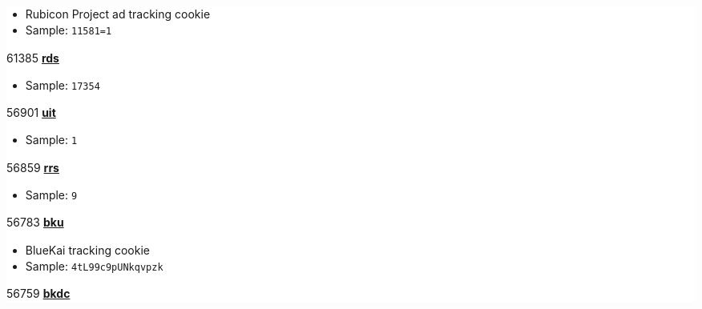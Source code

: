 <ul>

<li> Rubicon  Project ad tracking cookie


<li> Sample: <code>11581=1</code>

</ul>
</td>
<td>61385</td></tr>

<tr><td>
<strong><a href="https://webcookies.org/cookie/http/rds/286">rds</a></strong>

<ul>


<li> Sample: <code>17354</code>

</ul>
</td>
<td>56901</td></tr>

<tr><td>
<strong><a href="https://webcookies.org/cookie/http/uit/346">uit</a></strong>

<ul>


<li> Sample: <code>1</code>

</ul>
</td>
<td>56859</td></tr>

<tr><td>
<strong><a href="https://webcookies.org/cookie/http/rrs/285">rrs</a></strong>

<ul>


<li> Sample: <code>9</code>

</ul>
</td>
<td>56783</td></tr>

<tr><td>
<strong><a href="https://webcookies.org/cookie/http/bku/67">bku</a></strong>

<ul>

<li> BlueKai tracking cookie


<li> Sample: <code>4tL99c9pUNkqvpzk</code>

</ul>
</td>
<td>56759</td></tr>

<tr><td>
<strong><a href="https://webcookies.org/cookie/http/bkdc/69">bkdc</a></strong>

